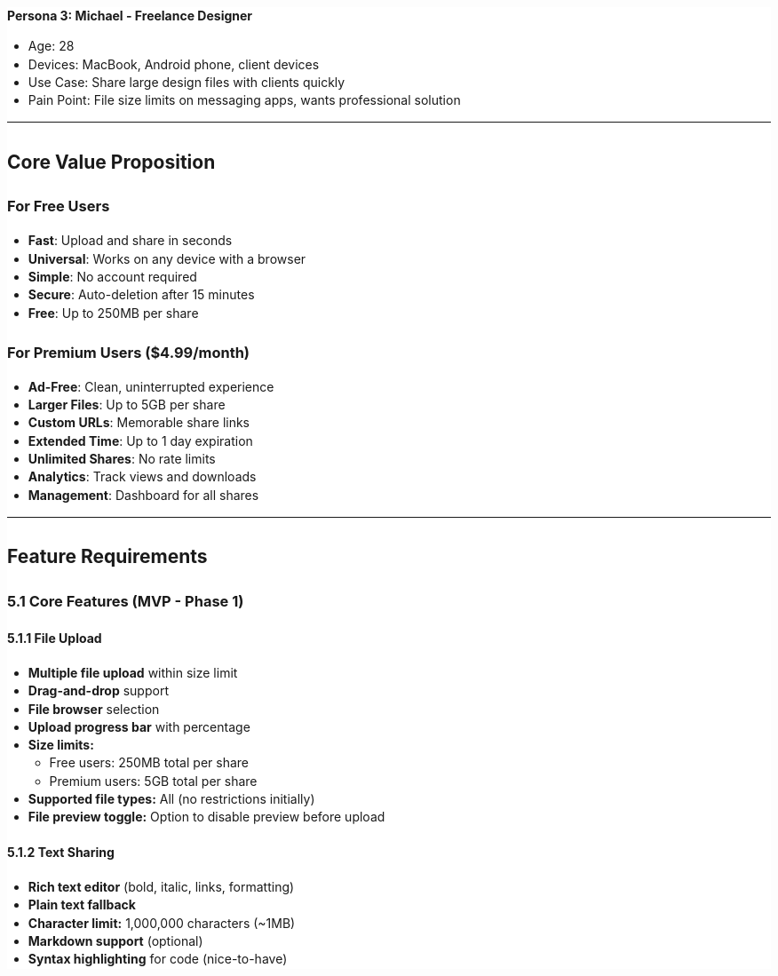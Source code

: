**Persona 3: Michael - Freelance Designer**
- Age: 28
- Devices: MacBook, Android phone, client devices
- Use Case: Share large design files with clients quickly
- Pain Point: File size limits on messaging apps, wants professional solution

---

## Core Value Proposition

### For Free Users
- **Fast**: Upload and share in seconds
- **Universal**: Works on any device with a browser
- **Simple**: No account required
- **Secure**: Auto-deletion after 15 minutes
- **Free**: Up to 250MB per share

### For Premium Users ($4.99/month)
- **Ad-Free**: Clean, uninterrupted experience
- **Larger Files**: Up to 5GB per share
- **Custom URLs**: Memorable share links
- **Extended Time**: Up to 1 day expiration
- **Unlimited Shares**: No rate limits
- **Analytics**: Track views and downloads
- **Management**: Dashboard for all shares

---

## Feature Requirements

### 5.1 Core Features (MVP - Phase 1)

#### 5.1.1 File Upload
- **Multiple file upload** within size limit
- **Drag-and-drop** support
- **File browser** selection
- **Upload progress bar** with percentage
- **Size limits:**
  - Free users: 250MB total per share
  - Premium users: 5GB total per share
- **Supported file types:** All (no restrictions initially)
- **File preview toggle:** Option to disable preview before upload

#### 5.1.2 Text Sharing
- **Rich text editor** (bold, italic, links, formatting)
- **Plain text fallback**
- **Character limit:** 1,000,000 characters (~1MB)
- **Markdown support** (optional)
- **Syntax highlighting** for code (nice-to-have)
